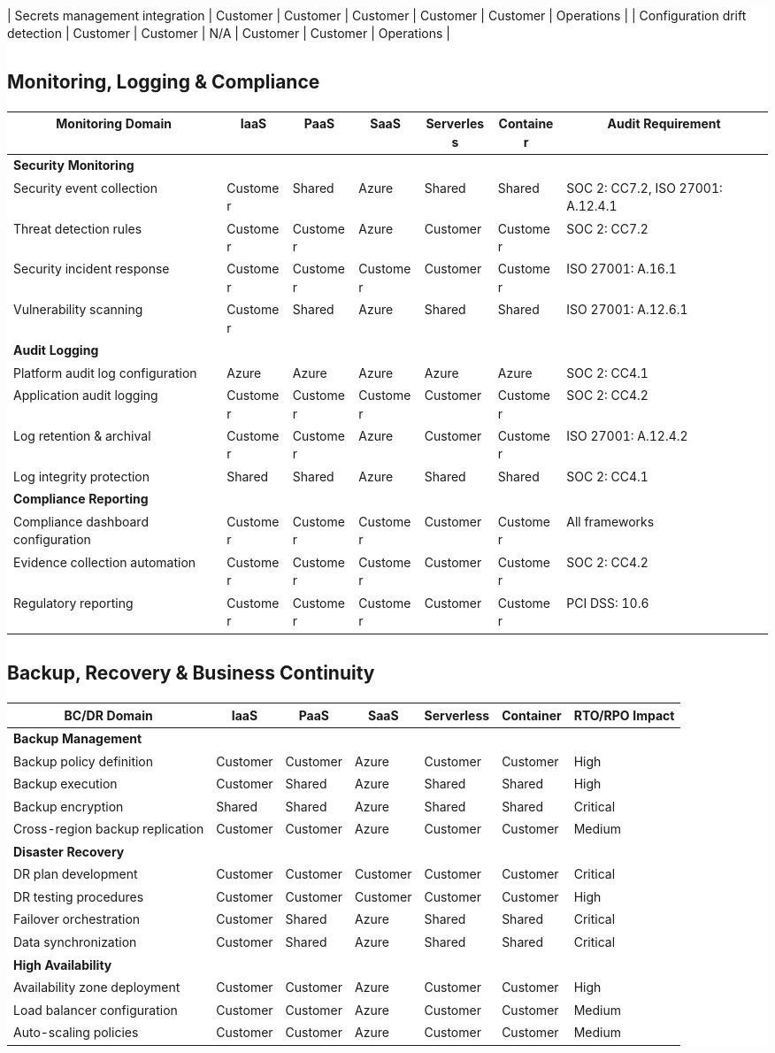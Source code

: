 | Secrets management integration | Customer | Customer | Customer | Customer | Customer | Operations |
| Configuration drift detection | Customer | Customer | N/A | Customer | Customer | Operations |

## Monitoring, Logging & Compliance

| Monitoring Domain | IaaS | PaaS | SaaS | Serverless | Container | Audit Requirement |
|---|---|---|---|---|---|---|
| **Security Monitoring** |
| Security event collection | Customer | Shared | Azure | Shared | Shared | SOC 2: CC7.2, ISO 27001: A.12.4.1 |
| Threat detection rules | Customer | Customer | Azure | Customer | Customer | SOC 2: CC7.2 |
| Security incident response | Customer | Customer | Customer | Customer | Customer | ISO 27001: A.16.1 |
| Vulnerability scanning | Customer | Shared | Azure | Shared | Shared | ISO 27001: A.12.6.1 |
| **Audit Logging** |
| Platform audit log configuration | Azure | Azure | Azure | Azure | Azure | SOC 2: CC4.1 |
| Application audit logging | Customer | Customer | Customer | Customer | Customer | SOC 2: CC4.2 |
| Log retention & archival | Customer | Customer | Azure | Customer | Customer | ISO 27001: A.12.4.2 |
| Log integrity protection | Shared | Shared | Azure | Shared | Shared | SOC 2: CC4.1 |
| **Compliance Reporting** |
| Compliance dashboard configuration | Customer | Customer | Customer | Customer | Customer | All frameworks |
| Evidence collection automation | Customer | Customer | Customer | Customer | Customer | SOC 2: CC4.2 |
| Regulatory reporting | Customer | Customer | Customer | Customer | Customer | PCI DSS: 10.6 |

## Backup, Recovery & Business Continuity

| BC/DR Domain | IaaS | PaaS | SaaS | Serverless | Container | RTO/RPO Impact |
|---|---|---|---|---|---|---|
| **Backup Management** |
| Backup policy definition | Customer | Customer | Azure | Customer | Customer | High |
| Backup execution | Customer | Shared | Azure | Shared | Shared | High |
| Backup encryption | Shared | Shared | Azure | Shared | Shared | Critical |
| Cross-region backup replication | Customer | Customer | Azure | Customer | Customer | Medium |
| **Disaster Recovery** |
| DR plan development | Customer | Customer | Customer | Customer | Customer | Critical |
| DR testing procedures | Customer | Customer | Customer | Customer | Customer | High |
| Failover orchestration | Customer | Shared | Azure | Shared | Shared | Critical |
| Data synchronization | Customer | Shared | Azure | Shared | Shared | Critical |
| **High Availability** |
| Availability zone deployment | Customer | Customer | Azure | Customer | Customer | High |
| Load balancer configuration | Customer | Customer | Azure | Customer | Customer | Medium |
| Auto-scaling policies | Customer | Customer | Azure | Customer | Customer | Medium |
